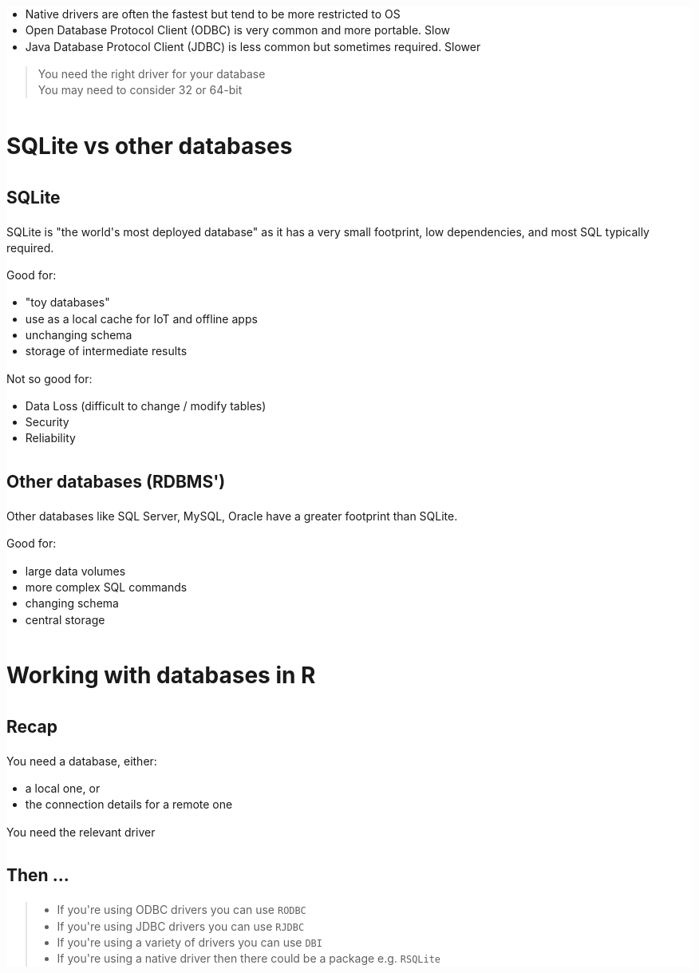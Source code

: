 - Native drivers are often the fastest but tend to be more restricted to OS
- Open Database Protocol Client (ODBC) is very common and more portable. Slow
- Java Database Protocol Client (JDBC) is less common but sometimes required. Slower

> You need the right driver for your database  
> You may need to consider 32 or 64-bit

# SQLite vs other databases
## SQLite
SQLite is "the world's most deployed database" as it has a very small footprint, low dependencies, and most SQL typically required.

Good for:

- "toy databases"
- use as a local cache for IoT and offline apps
- unchanging schema
- storage of intermediate results

Not so good for:

- Data Loss (difficult to change / modify tables)
- Security
- Reliability

## Other databases (RDBMS')
Other databases like SQL Server, MySQL, Oracle have a greater footprint than SQLite.

Good for:

- large data volumes
- more complex SQL commands
- changing schema
- central storage

# Working with databases in R

## Recap
You need a database, either:

- a local one, or
- the connection details for a remote one

You need the relevant driver

## Then ...

>- If you're using ODBC drivers you can use `RODBC`
>- If you're using JDBC drivers you can use `RJDBC`
>- If you're using a variety of drivers you can use `DBI`
>- If you're using a native driver then there could be a package e.g. `RSQLite`
